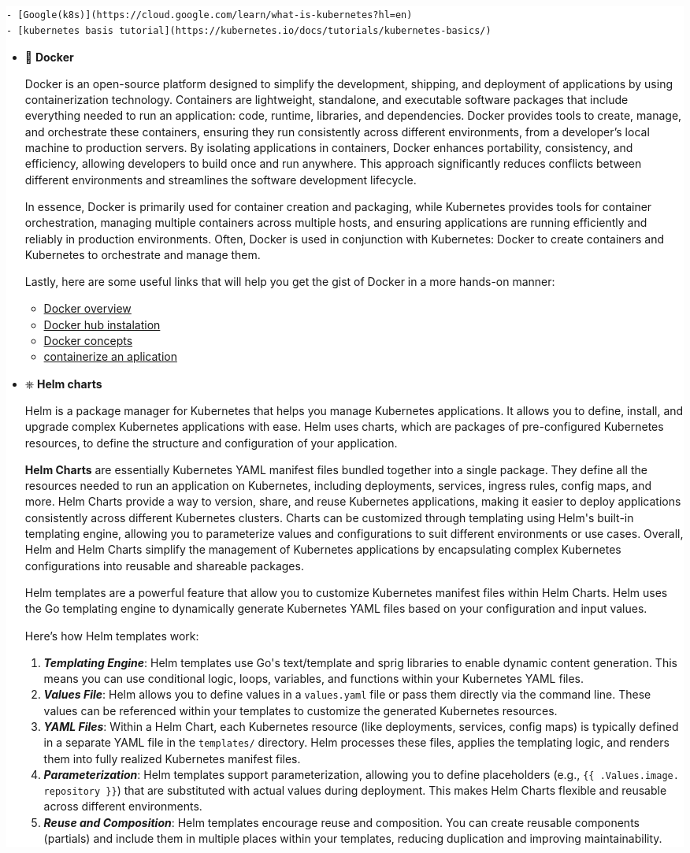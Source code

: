     - [Google(k8s)](https://cloud.google.com/learn/what-is-kubernetes?hl=en)
    - [kubernetes basis tutorial](https://kubernetes.io/docs/tutorials/kubernetes-basics/)
    
- 🐳 **Docker**
    
    Docker is an open-source platform designed to simplify the development, shipping, and deployment of applications by using containerization technology. Containers are lightweight, standalone, and executable software packages that include everything needed to run an application: code, runtime, libraries, and dependencies. Docker provides tools to create, manage, and orchestrate these containers, ensuring they run consistently across different environments, from a developer’s local machine to production servers. By isolating applications in containers, Docker enhances portability, consistency, and efficiency, allowing developers to build once and run anywhere. This approach significantly reduces conflicts between different environments and streamlines the software development lifecycle.
    
    In essence, Docker is primarily used for container creation and packaging, while Kubernetes provides tools for container orchestration, managing multiple containers across multiple hosts, and ensuring applications are running efficiently and reliably in production environments. Often, Docker is used in conjunction with Kubernetes: Docker to create containers and Kubernetes to orchestrate and manage them.
    
    Lastly, here are some useful links that will help you get the gist of Docker in a more hands-on manner:
    
    - [Docker overview](https://docs.docker.com/guides/docker-overview/)
    - [Docker hub instalation](https://docs.docker.com/guides/getting-started/get-docker-desktop/)
    - [Docker concepts](https://docs.docker.com/guides/docker-concepts/the-basics/what-is-a-container/)
    - [containerize an aplication](https://docs.docker.com/guides/workshop/02_our_app/)
      
- ⎈ **Helm charts**
    
    Helm is a package manager for Kubernetes that helps you manage Kubernetes applications. It allows you to define, install, and upgrade complex Kubernetes applications with ease. Helm uses charts, which are packages of pre-configured Kubernetes resources, to define the structure and configuration of your application.
    
    **Helm Charts** are essentially Kubernetes YAML manifest files bundled together into a single package. They define all the resources needed to run an application on Kubernetes, including deployments, services, ingress rules, config maps, and more. Helm Charts provide a way to version, share, and reuse Kubernetes applications, making it easier to deploy applications consistently across different Kubernetes clusters. Charts can be customized through templating using Helm's built-in templating engine, allowing you to parameterize values and configurations to suit different environments or use cases. Overall, Helm and Helm Charts simplify the management of Kubernetes applications by encapsulating complex Kubernetes configurations into reusable and shareable packages.
    
    Helm templates are a powerful feature that allow you to customize Kubernetes manifest files within Helm Charts. Helm uses the Go templating engine to dynamically generate Kubernetes YAML files based on your configuration and input values.
    
    Here’s how Helm templates work:
    
    1. ***Templating Engine***: Helm templates use Go's text/template and sprig libraries to enable dynamic content generation. This means you can use conditional logic, loops, variables, and functions within your Kubernetes YAML files.
    2. ***Values File***: Helm allows you to define values in a `values.yaml` file or pass them directly via the command line. These values can be referenced within your templates to customize the generated Kubernetes resources.
    3. ***YAML Files***: Within a Helm Chart, each Kubernetes resource (like deployments, services, config maps) is typically defined in a separate YAML file in the `templates/` directory. Helm processes these files, applies the templating logic, and renders them into fully realized Kubernetes manifest files.
    4. ***Parameterization***: Helm templates support parameterization, allowing you to define placeholders (e.g., `{{ .Values.image.repository }}`) that are substituted with actual values during deployment. This makes Helm Charts flexible and reusable across different environments.
    5. ***Reuse and Composition***: Helm templates encourage reuse and composition. You can create reusable components (partials) and include them in multiple places within your templates, reducing duplication and improving maintainability.
    